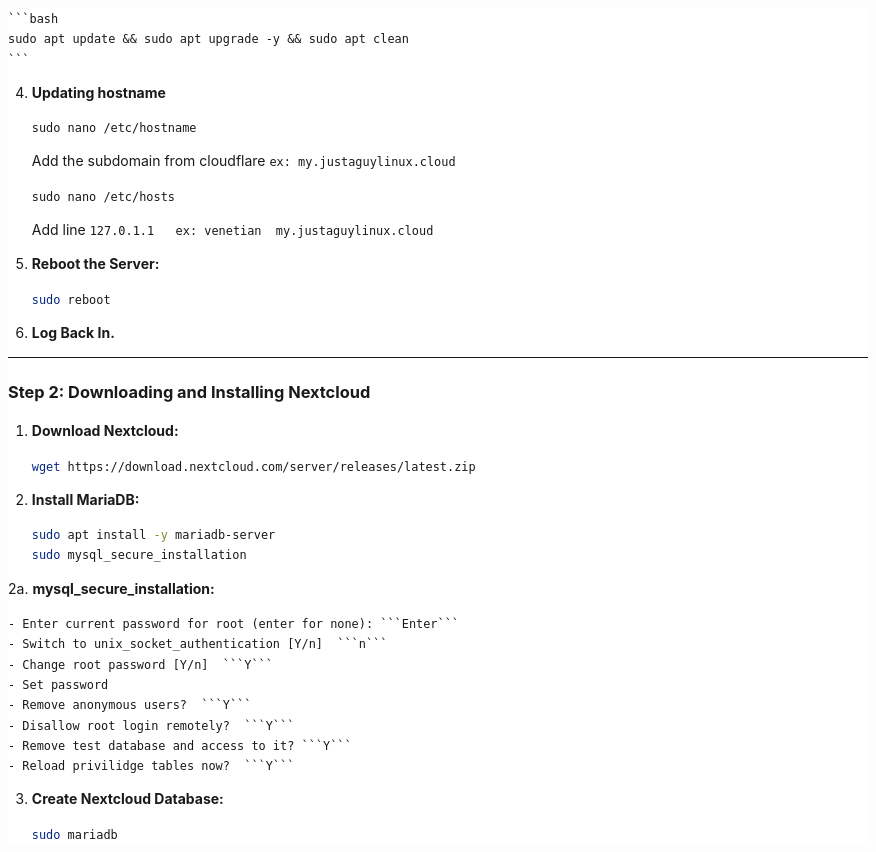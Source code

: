 	```bash
    sudo apt update && sudo apt upgrade -y && sudo apt clean
	```

4. **Updating hostname**

	```shell
	sudo nano /etc/hostname
	```
	Add the subdomain from cloudflare `ex: my.justaguylinux.cloud`

	```shell
	sudo nano /etc/hosts
	```

	Add line `127.0.1.1	  ex: venetian  my.justaguylinux.cloud`

 
5. **Reboot the Server:**

	```bash
	sudo reboot
	```

6. **Log Back In.**

---

### Step 2: Downloading and Installing Nextcloud

1. **Download Nextcloud:**

    ```bash
    wget https://download.nextcloud.com/server/releases/latest.zip
    ```

2. **Install MariaDB:**

    ```bash
    sudo apt install -y mariadb-server
    sudo mysql_secure_installation
    ```
2a. **mysql_secure_installation:**

	- Enter current password for root (enter for none): ```Enter```
	- Switch to unix_socket_authentication [Y/n]  ```n```
	- Change root password [Y/n]  ```Y```
	- Set password
	- Remove anonymous users?  ```Y```
	- Disallow root login remotely?  ```Y```
	- Remove test database and access to it? ```Y```
	- Reload privilidge tables now?  ```Y```


3. **Create Nextcloud Database:**

    ```bash
    sudo mariadb
    ```
